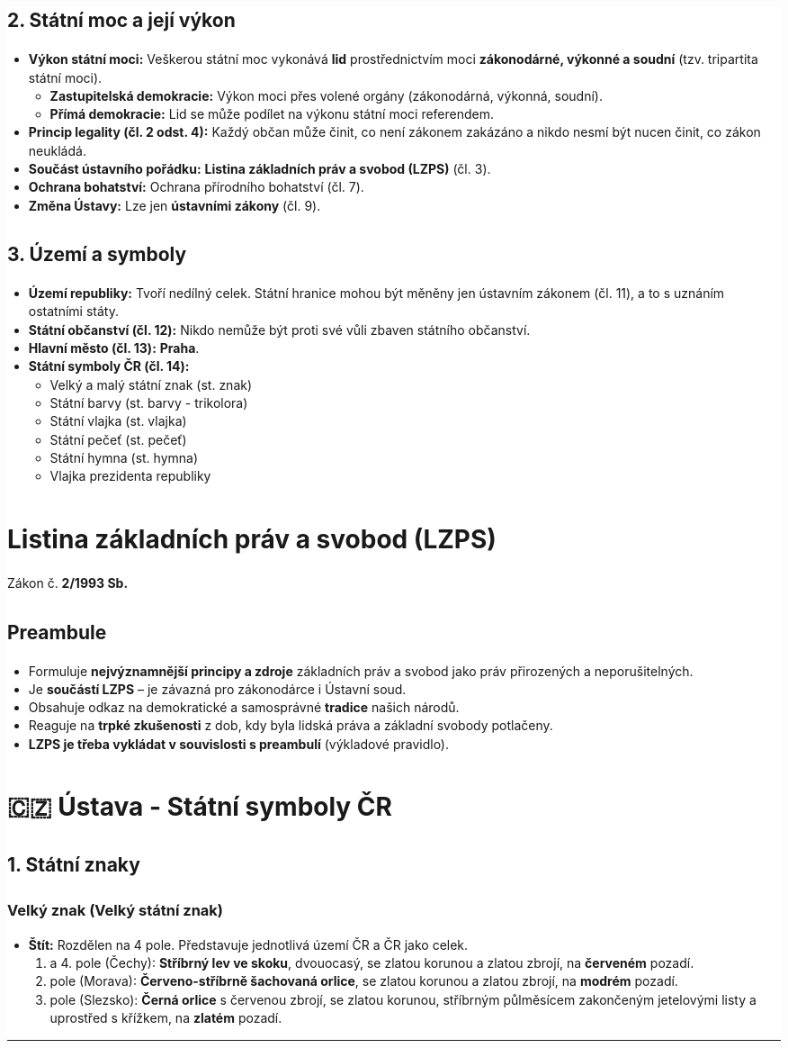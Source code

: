 ## 2. Státní moc a její výkon
* **Výkon státní moci:** Veškerou státní moc vykonává **lid** prostřednictvím moci **zákonodárné, výkonné a soudní** (tzv. tripartita státní moci).
    * **Zastupitelská demokracie:** Výkon moci přes volené orgány (zákonodárná, výkonná, soudní).
    * **Přímá demokracie:** Lid se může podílet na výkonu státní moci referendem.
* **Princip legality (čl. 2 odst. 4):** Každý občan může činit, co není zákonem zakázáno a nikdo nesmí být nucen činit, co zákon neukládá.
* **Součást ústavního pořádku:** **Listina základních práv a svobod (LZPS)** (čl. 3).
* **Ochrana bohatství:** Ochrana přírodního bohatství (čl. 7).
* **Změna Ústavy:** Lze jen **ústavními zákony** (čl. 9).

## 3. Území a symboly
* **Území republiky:** Tvoří nedílný celek. Státní hranice mohou být měněny jen ústavním zákonem (čl. 11), a to s uznáním ostatními státy.
* **Státní občanství (čl. 12):** Nikdo nemůže být proti své vůli zbaven státního občanství.
* **Hlavní město (čl. 13):** **Praha**.
* **Státní symboly ČR (čl. 14):**
    * Velký a malý státní znak (st. znak)
    * Státní barvy (st. barvy - trikolora)
    * Státní vlajka (st. vlajka)
    * Státní pečeť (st. pečeť)
    * Státní hymna (st. hymna)
    * Vlajka prezidenta republiky

# Listina základních práv a svobod (LZPS)

Zákon č. **2/1993 Sb.**

## Preambule 
* Formuluje **nejvýznamnější principy a zdroje** základních práv a svobod jako práv přirozených a neporušitelných.
* Je **součástí LZPS** – je závazná pro zákonodárce i Ústavní soud.
* Obsahuje odkaz na demokratické a samosprávné **tradice** našich národů.
* Reaguje na **trpké zkušenosti** z dob, kdy byla lidská práva a základní svobody potlačeny.
* **LZPS je třeba vykládat v souvislosti s preambulí** (výkladové pravidlo).



# 🇨🇿 Ústava - Státní symboly ČR

## 1. Státní znaky

### Velký znak (Velký státní znak)
* **Štít:** Rozdělen na 4 pole. Představuje jednotlivá území ČR a ČR jako celek.
    1. a 4. pole (Čechy): **Stříbrný lev ve skoku**, dvouocasý, se zlatou korunou a zlatou zbrojí, na **červeném** pozadí.
    2. pole (Morava): **Červeno-stříbrně šachovaná orlice**, se zlatou korunou a zlatou zbrojí, na **modrém** pozadí.
    3. pole (Slezsko): **Černá orlice** s červenou zbrojí, se zlatou korunou, stříbrným půlměsícem zakončeným jetelovými listy a uprostřed s křížkem, na **zlatém** pozadí.

---